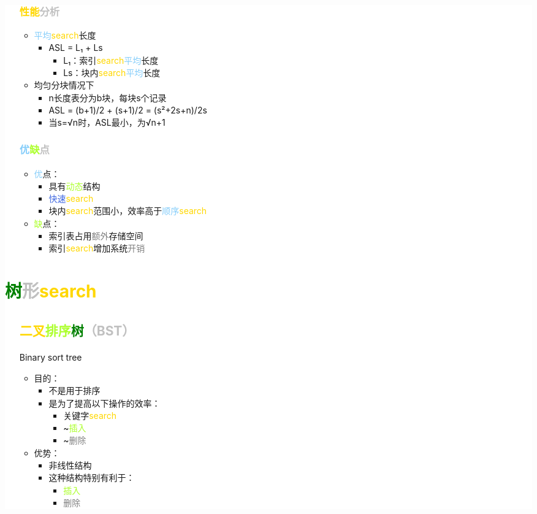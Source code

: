</ul>

<ul>

### <span style="color: silver;"><span style="color: Gold;">性能</span>分析

- <span style="color: LightSkyBlue;"><span style="color: LightSkyBlue;">平均</span></span><span style="color: Gold;">search</span>长度
  - ASL = L₁ + Ls
    - L₁：索引<span style="color: Gold;">search</span><span style="color: LightSkyBlue;">平均</span>长度
    - Ls：块内<span style="color: Gold;">search</span><span style="color: LightSkyBlue;">平均</span>长度
- 均匀分块情况下
  - n长度表分为b块，每块s个记录
  - ASL = (b+1)/2 + (s+1)/2 = (s²+2s+n)/2s
  - 当s=√n时，ASL最小，为√n+1

</ul>

<ul>

### <span style="color: silver;"><span style="color: LightSkyBlue;">优</span><span style="color: GreenYellow;">缺</span>点

- <span style="color: LightSkyBlue;">优</span>点：
  - 具有<span style="color: GreenYellow;">动态</span>结构
  - <span style="color: RoyalBlue;">快速</span><span style="color: Gold;">search</span>
  - 块内<span style="color: Gold;">search</span>范围小，效率高于<span style="color: LightSkyBlue;">顺序</span><span style="color: Gold;">search</span>
- <span style="color: GreenYellow;">缺</span>点：
  - 索引表占用<span style="color: gray;">额外</span>存储空间
  - 索引<span style="color: Gold;">search</span>增加系统<span style="color: gray;">开销</span>

</ul>

</ul>

</ul>

# <span style="color: silver;"><span style="color: green;">树</span>形<span style="color: Gold;">search</span>

<ul>

## <span style="color: silver;"><span style="color: Gold;">二叉</span><span style="color: GreenYellow;">排序</span><span style="color: green;">树</span>（BST）

Binary sort tree

- 目的：
  - 不是用于排序
  - 是为了提高以下操作的效率：
    - 关键字<span style="color: Gold;">search</span>
    - ~<span style="color: GreenYellow;"><span style="color: GreenYellow;">插入</span></span>
    - ~<span style="color: gray;">删除</span>
- 优势：
  - 非线性结构
  - 这种结构特别有利于：
    - <span style="color: GreenYellow;"><span style="color: GreenYellow;">插入</span></span>
    - <span style="color: gray;">删除</span>
